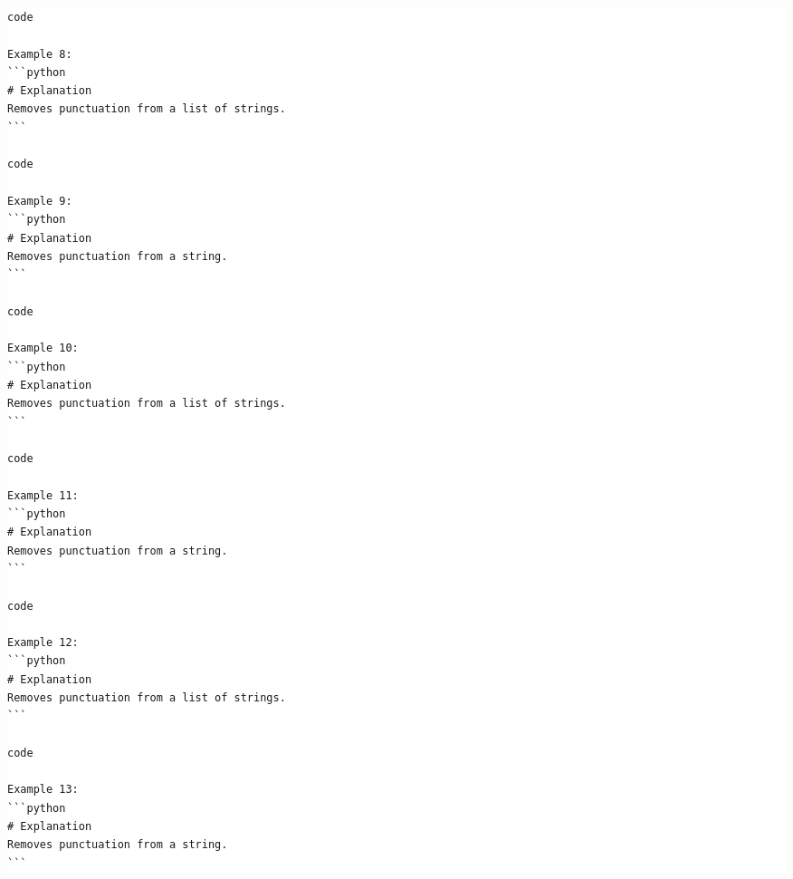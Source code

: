     code

    Example 8:
    ```python
    # Explanation
    Removes punctuation from a list of strings.
    ```

    code

    Example 9:
    ```python
    # Explanation
    Removes punctuation from a string.
    ```

    code

    Example 10:
    ```python
    # Explanation
    Removes punctuation from a list of strings.
    ```

    code

    Example 11:
    ```python
    # Explanation
    Removes punctuation from a string.
    ```

    code

    Example 12:
    ```python
    # Explanation
    Removes punctuation from a list of strings.
    ```

    code

    Example 13:
    ```python
    # Explanation
    Removes punctuation from a string.
    ```
